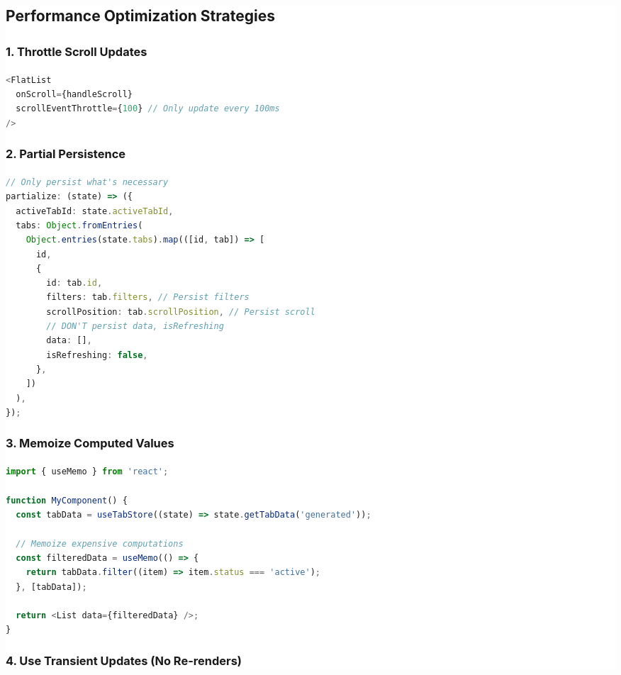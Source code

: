 
## Performance Optimization Strategies

### 1. Throttle Scroll Updates

```typescript
<FlatList
  onScroll={handleScroll}
  scrollEventThrottle={100} // Only update every 100ms
/>
```

### 2. Partial Persistence

```typescript
// Only persist what's necessary
partialize: (state) => ({
  activeTabId: state.activeTabId,
  tabs: Object.fromEntries(
    Object.entries(state.tabs).map(([id, tab]) => [
      id,
      {
        id: tab.id,
        filters: tab.filters, // Persist filters
        scrollPosition: tab.scrollPosition, // Persist scroll
        // DON'T persist data, isRefreshing
        data: [],
        isRefreshing: false,
      },
    ])
  ),
});
```

### 3. Memoize Computed Values

```typescript
import { useMemo } from 'react';

function MyComponent() {
  const tabData = useTabStore((state) => state.getTabData('generated'));

  // Memoize expensive computations
  const filteredData = useMemo(() => {
    return tabData.filter((item) => item.status === 'active');
  }, [tabData]);

  return <List data={filteredData} />;
}
```

### 4. Use Transient Updates (No Re-renders)

